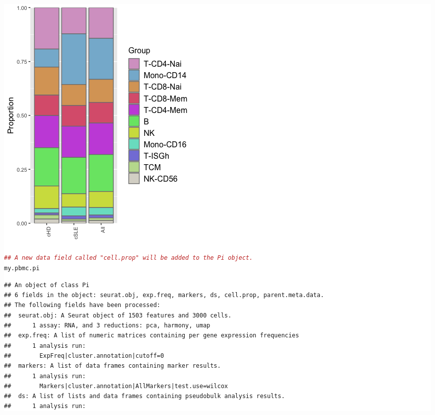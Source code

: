 ![](QuickStart_files/figure-gfm/unnamed-chunk-14-1.png)

``` r
## A new data field called "cell.prop" will be added to the Pi object.
my.pbmc.pi 
```

    ## An object of class Pi 
    ## 6 fields in the object: seurat.obj, exp.freq, markers, ds, cell.prop, parent.meta.data.
    ## The following fields have been processed:
    ##  seurat.obj: A Seurat object of 1503 features and 3000 cells.
    ##      1 assay: RNA, and 3 reductions: pca, harmony, umap
    ##  exp.freq: A list of numeric matrices containing per gene expression frequencies
    ##      1 analysis run: 
    ##        ExpFreq|cluster.annotation|cutoff=0
    ##  markers: A list of data frames containing marker results.
    ##      1 analysis run: 
    ##        Markers|cluster.annotation|AllMarkers|test.use=wilcox
    ##  ds: A list of lists and data frames containing pseudobulk analysis results.
    ##      1 analysis run: 